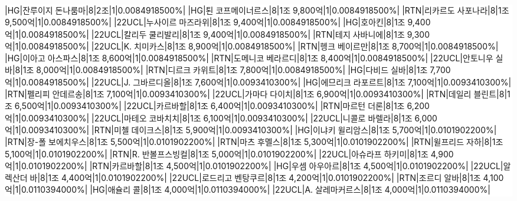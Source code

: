 |HG|잔루이지 돈나룸마|8|2조|1|0.0084918500%|
|HG|퇸 코프메이너르스|8|1조 9,800억|1|0.0084918500%|
|RTN|리카르도 사포나라|8|1조 9,500억|1|0.0084918500%|
|22UCL|누사이르 마즈라위|8|1조 9,400억|1|0.0084918500%|
|HG|호아킨|8|1조 9,400억|1|0.0084918500%|
|22UCL|칼리두 쿨리발리|8|1조 9,400억|1|0.0084918500%|
|RTN|테지 사바니에|8|1조 9,300억|1|0.0084918500%|
|22UCL|K. 치미카스|8|1조 8,900억|1|0.0084918500%|
|RTN|헹크 베이르만|8|1조 8,700억|1|0.0084918500%|
|HG|이아고 아스파스|8|1조 8,600억|1|0.0084918500%|
|RTN|도메니코 베라르디|8|1조 8,400억|1|0.0084918500%|
|22UCL|안토니우 실바|8|1조 8,000억|1|0.0084918500%|
|RTN|디르크 카위트|8|1조 7,800억|1|0.0084918500%|
|HG|다비드 실바|8|1조 7,700억|1|0.0084918500%|
|22UCL|J. 그바르디올|8|1조 7,600억|1|0.0093410300%|
|HG|에므리크 라포르트|8|1조 7,100억|1|0.0093410300%|
|RTN|펠리피 안데르송|8|1조 7,100억|1|0.0093410300%|
|22UCL|가마다 다이치|8|1조 6,900억|1|0.0093410300%|
|RTN|데일리 블린트|8|1조 6,500억|1|0.0093410300%|
|22UCL|카르바할|8|1조 6,400억|1|0.0093410300%|
|RTN|마르턴 더론|8|1조 6,200억|1|0.0093410300%|
|22UCL|마테오 코바치치|8|1조 6,100억|1|0.0093410300%|
|22UCL|니콜로 바렐라|8|1조 6,000억|1|0.0093410300%|
|RTN|미첼 데이크스|8|1조 5,900억|1|0.0093410300%|
|HG|이냐키 윌리암스|8|1조 5,700억|1|0.0101902200%|
|RTN|장-폴 보에치우스|8|1조 5,500억|1|0.0101902200%|
|RTN|마츠 후멜스|8|1조 5,300억|1|0.0101902200%|
|RTN|윌프리드 자하|8|1조 5,100억|1|0.0101902200%|
|RTN|R. 반볼프스빙컬|8|1조 5,000억|1|0.0101902200%|
|22UCL|아슈라프 하키미|8|1조 4,900억|1|0.0101902200%|
|RTN|카르바할|8|1조 4,500억|1|0.0101902200%|
|HG|우셈 아우아르|8|1조 4,500억|1|0.0101902200%|
|22UCL|알렉산더 바|8|1조 4,400억|1|0.0101902200%|
|22UCL|로드리고 벤탕쿠르|8|1조 4,200억|1|0.0101902200%|
|RTN|조르디 알바|8|1조 4,100억|1|0.0110394000%|
|HG|애슐리 콜|8|1조 4,000억|1|0.0110394000%|
|22UCL|A. 살레마커르스|8|1조 4,000억|1|0.0110394000%|